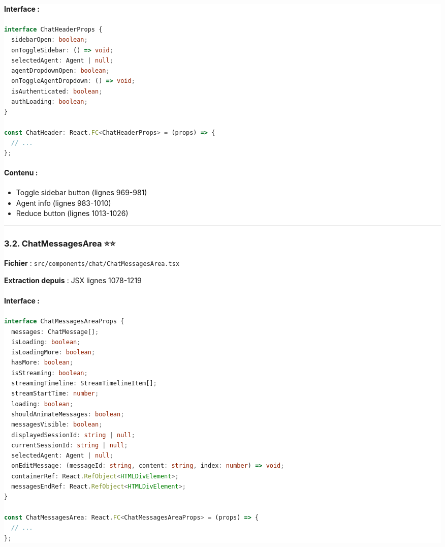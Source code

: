 #### Interface :

```typescript
interface ChatHeaderProps {
  sidebarOpen: boolean;
  onToggleSidebar: () => void;
  selectedAgent: Agent | null;
  agentDropdownOpen: boolean;
  onToggleAgentDropdown: () => void;
  isAuthenticated: boolean;
  authLoading: boolean;
}

const ChatHeader: React.FC<ChatHeaderProps> = (props) => {
  // ...
};
```

#### Contenu :

- Toggle sidebar button (lignes 969-981)
- Agent info (lignes 983-1010)
- Reduce button (lignes 1013-1026)

---

### 3.2. ChatMessagesArea ⭐⭐

**Fichier** : `src/components/chat/ChatMessagesArea.tsx`

**Extraction depuis** : JSX lignes 1078-1219

#### Interface :

```typescript
interface ChatMessagesAreaProps {
  messages: ChatMessage[];
  isLoading: boolean;
  isLoadingMore: boolean;
  hasMore: boolean;
  isStreaming: boolean;
  streamingTimeline: StreamTimelineItem[];
  streamStartTime: number;
  loading: boolean;
  shouldAnimateMessages: boolean;
  messagesVisible: boolean;
  displayedSessionId: string | null;
  currentSessionId: string | null;
  selectedAgent: Agent | null;
  onEditMessage: (messageId: string, content: string, index: number) => void;
  containerRef: React.RefObject<HTMLDivElement>;
  messagesEndRef: React.RefObject<HTMLDivElement>;
}

const ChatMessagesArea: React.FC<ChatMessagesAreaProps> = (props) => {
  // ...
};
```
